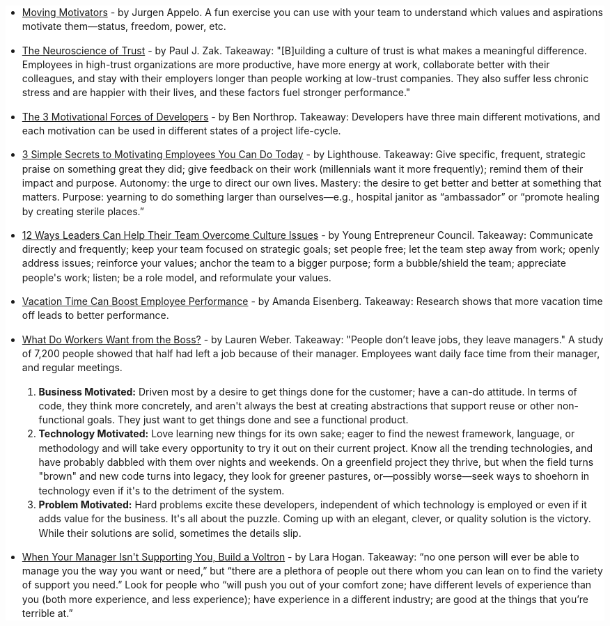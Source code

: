 - [Moving Motivators](https://management30.com/practice/moving-motivators/) - by Jurgen Appelo. A fun exercise you can use with your team to understand which values and aspirations motivate them—status, freedom, power, etc.

- [The Neuroscience of Trust](https://hbr.org/2017/01/the-neuroscience-of-trust) - by Paul J. Zak. Takeaway: "[B]uilding a culture of trust is what makes a meaningful difference. Employees in high-trust organizations are more productive, have more energy at work, collaborate better with their colleagues, and stay with their employers longer than people working at low-trust companies. They also suffer less chronic stress and are happier with their lives, and these factors fuel stronger performance."

- [The 3 Motivational Forces of Developers](http://www.bennorthrop.com/Essays/2013/developer-motivation.php) - by Ben Northrop. Takeaway: Developers have three main different motivations, and each motivation can be used in different states of a project life-cycle.

- [3 Simple Secrets to Motivating Employees You Can Do Today](https://getlighthouse.com/blog/motivating-employees) - by Lighthouse. Takeaway: Give specific, frequent, strategic praise on something great they did; give feedback on their work (millennials want it more frequently); remind them of their impact and purpose. Autonomy: the urge to direct our own lives. Mastery: the desire to get better and better at something that matters. Purpose: yearning to do something larger than ourselves—e.g., hospital janitor as “ambassador” or “promote healing by creating sterile places.”

- [12 Ways Leaders Can Help Their Team Overcome Culture Issues](http://switchandshift.com/ways-leaders-overcome-culture-issues) - by Young Entrepreneur Council. Takeaway: Communicate directly and frequently; keep your team focused on strategic goals; set people free; let the team step away from work; openly address issues; reinforce your values; anchor the team to a bigger purpose; form a bubble/shield the team; appreciate people's work; listen; be a role model, and reformulate your values.

- [Vacation Time Can Boost Employee Performance](https://www.employeebenefitadviser.com/news/vacation-time-can-boost-employee-performance) - by Amanda Eisenberg. Takeaway: Research shows that more vacation time off leads to better performance.

- [What Do Workers Want from the Boss?](https://blogs.wsj.com/atwork/2015/04/02/what-do-workers-want-from-the-boss/?__s=ns1epkqjs8qj1ggjuafv) - by Lauren Weber. Takeaway: "People don’t leave jobs, they leave managers." A study of 7,200 people showed that half had left a job because of their manager. Employees want daily face time from their manager, and regular meetings.
  1. **Business Motivated:** Driven most by a desire to get things done for the customer; have a can-do attitude. In terms of code, they think more concretely, and aren't always the best at creating abstractions that support reuse or other non-functional goals. They just want to get things done and see a functional product.
  2. **Technology Motivated:** Love learning new things for its own sake; eager to find the newest framework, language, or methodology and will take every opportunity to try it out on their current project. Know all the trending technologies, and have probably dabbled with them over nights and weekends. On a greenfield project they thrive, but when the field turns "brown" and new code turns into legacy, they look for greener pastures, or—possibly worse—seek ways to shoehorn in technology even if it's to the detriment of the system.
  3. **Problem Motivated:** Hard problems excite these developers, independent of which technology is employed or even if it adds value for the business. It's all about the puzzle. Coming up with an elegant, clever, or quality solution is the victory. While their solutions are solid, sometimes the details slip.

- [When Your Manager Isn't Supporting You, Build a Voltron](http://larahogan.me/blog/manager-voltron/) - by Lara Hogan. Takeaway: “no one person will ever be able to manage you the way you want or need,” but “there are a plethora of people out there whom you can lean on to find the variety of support you need.” Look for people who “will push you out of your comfort zone; have different levels of experience than you (both more experience, and less experience); have experience in a different industry; are good at the things that you’re terrible at.”
